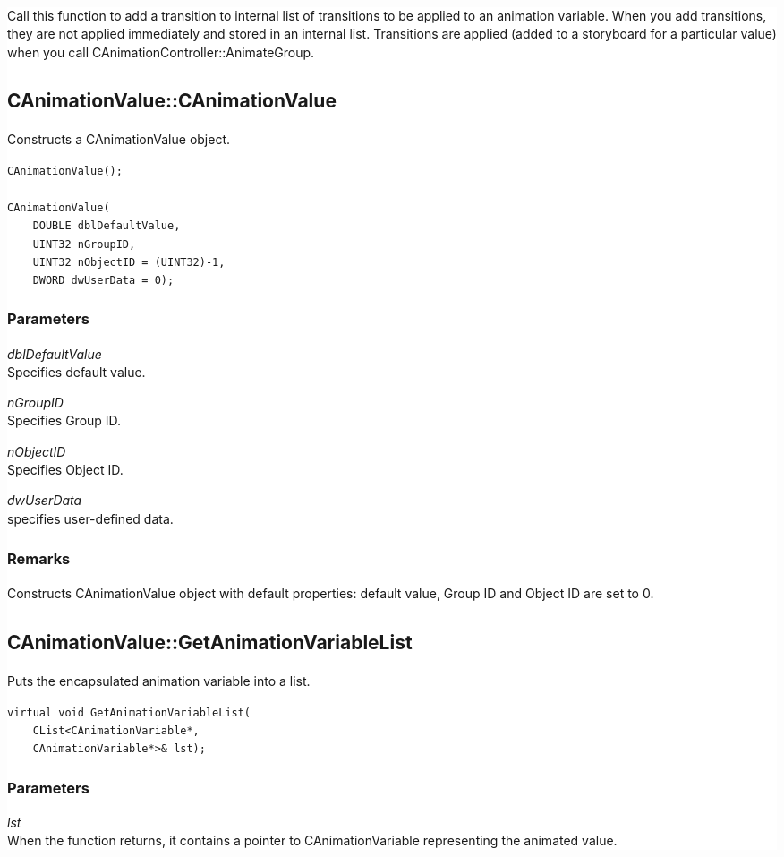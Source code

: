 Call this function to add a transition to internal list of transitions to be applied to an animation variable. When you add transitions, they are not applied immediately and stored in an internal list. Transitions are applied (added to a storyboard for a particular value) when you call CAnimationController::AnimateGroup.

## <a name="canimationvalue"></a> CAnimationValue::CAnimationValue

Constructs a CAnimationValue object.

```
CAnimationValue();

CAnimationValue(
    DOUBLE dblDefaultValue,
    UINT32 nGroupID,
    UINT32 nObjectID = (UINT32)-1,
    DWORD dwUserData = 0);
```

### Parameters

*dblDefaultValue*<br/>
Specifies default value.

*nGroupID*<br/>
Specifies Group ID.

*nObjectID*<br/>
Specifies Object ID.

*dwUserData*<br/>
specifies user-defined data.

### Remarks

Constructs CAnimationValue object with default properties: default value, Group ID and Object ID are set to 0.

## <a name="getanimationvariablelist"></a> CAnimationValue::GetAnimationVariableList

Puts the encapsulated animation variable into a list.

```
virtual void GetAnimationVariableList(
    CList<CAnimationVariable*,
    CAnimationVariable*>& lst);
```

### Parameters

*lst*<br/>
When the function returns, it contains a pointer to CAnimationVariable representing the animated value.
